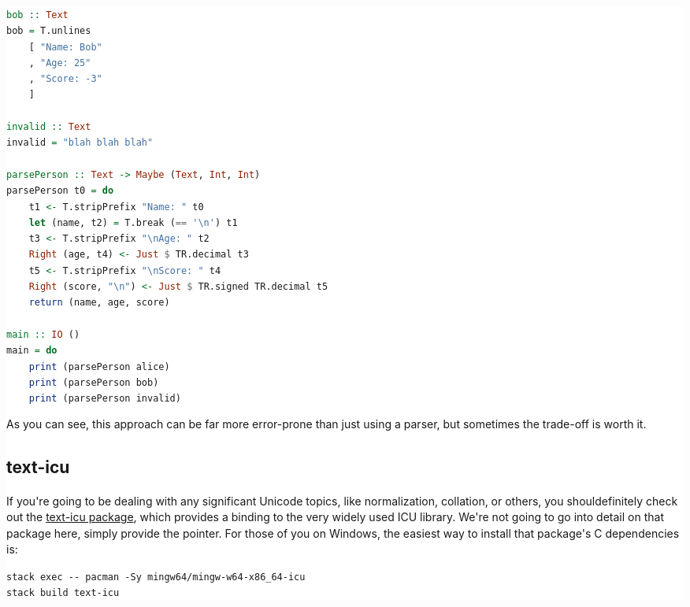 ```haskell
bob :: Text
bob = T.unlines
    [ "Name: Bob"
    , "Age: 25"
    , "Score: -3"
    ]

invalid :: Text
invalid = "blah blah blah"

parsePerson :: Text -> Maybe (Text, Int, Int)
parsePerson t0 = do
    t1 <- T.stripPrefix "Name: " t0
    let (name, t2) = T.break (== '\n') t1
    t3 <- T.stripPrefix "\nAge: " t2
    Right (age, t4) <- Just $ TR.decimal t3
    t5 <- T.stripPrefix "\nScore: " t4
    Right (score, "\n") <- Just $ TR.signed TR.decimal t5
    return (name, age, score)

main :: IO ()
main = do
    print (parsePerson alice)
    print (parsePerson bob)
    print (parsePerson invalid)
```

As you can see, this approach can be far more error-prone than just
using a parser, but sometimes the trade-off is worth it.

## text-icu

If you're going to be dealing with any significant Unicode topics,
like normalization, collation, or others, you shouldefinitely check
out the
[text-icu package](https://www.stackage.org/lts-6.19/package/text-icu-0.7.0.1),
which provides a binding to the very widely used ICU library. We're
not going to go into detail on that package here, simply provide the
pointer. For those of you on Windows, the easiest way to install that
package's C dependencies is:

```
stack exec -- pacman -Sy mingw64/mingw-w64-x86_64-icu
stack build text-icu
```
